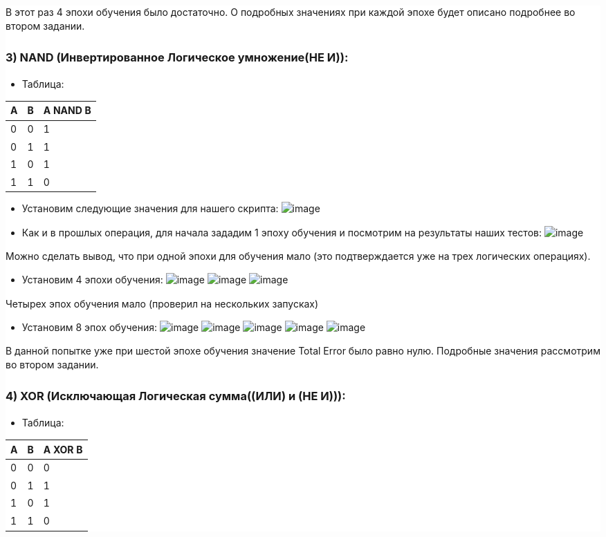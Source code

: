 В этот раз 4 эпохи обучения было достаточно. О подробных значениях при каждой эпохе будет описано подробнее во втором задании.

### 3) NAND (Инвертированное Логическое умножение(НЕ И)):
- Таблица:
 
| A | B | A NAND B |
|-- |-- | ------ |
| 0 | 0 | 1 |
| 0 | 1 | 1 |
| 1 | 0 | 1 |
| 1 | 1 | 0 |

- Установим следующие значения для нашего скрипта:
![image](https://github.com/Yeager07/DA-in-GameDev-lab1/assets/127008112/c9d96d08-3938-4c94-8a30-9517bb866001)

- Как и в прошлых операция, для начала зададим 1 эпоху обучения и посмотрим на результаты наших тестов:
![image](https://github.com/Yeager07/DA-in-GameDev-lab1/assets/127008112/791cf2d0-7f1f-4ed9-b7f3-96119226e4b4)

Можно сделать вывод, что при одной эпохи для обучения мало (это подтверждается уже на трех логических операциях).

- Установим 4 эпохи обучения:
![image](https://github.com/Yeager07/DA-in-GameDev-lab1/assets/127008112/79fa7490-0ff8-4300-8a9a-9bf7f393fad6)
![image](https://github.com/Yeager07/DA-in-GameDev-lab1/assets/127008112/2494cc55-5180-40ee-8f43-c267dbef874a)
![image](https://github.com/Yeager07/DA-in-GameDev-lab1/assets/127008112/4f699905-fc2c-4ba6-8226-2b3ad2e942b6)

Четырех эпох обучения мало (проверил на нескольких запусках)

- Установим 8 эпох обучения:
![image](https://github.com/Yeager07/DA-in-GameDev-lab1/assets/127008112/1f197b17-62b8-47c9-954c-70e441645028)
![image](https://github.com/Yeager07/DA-in-GameDev-lab1/assets/127008112/9bc51402-2d80-48e2-8416-4ed0235cb1d3)
![image](https://github.com/Yeager07/DA-in-GameDev-lab1/assets/127008112/db362c36-d9fe-4d46-b0d2-0c203d3092c3)
![image](https://github.com/Yeager07/DA-in-GameDev-lab1/assets/127008112/66fb5f5e-0322-4923-8425-380b6ca5a462)
![image](https://github.com/Yeager07/DA-in-GameDev-lab1/assets/127008112/0a2c41f6-3c2f-47ea-abed-201c91438c0f)

В данной попытке уже при шестой эпохе обучения значение Total Error было равно нулю. Подробные значения рассмотрим во втором задании.

### 4) XOR (Исключающая Логическая сумма((ИЛИ) и (НЕ И))):
- Таблица:
 
| A | B | A XOR B |
|-- |-- | ------ |
| 0 | 0 | 0 |
| 0 | 1 | 1 |
| 1 | 0 | 1 |
| 1 | 1 | 0 |
